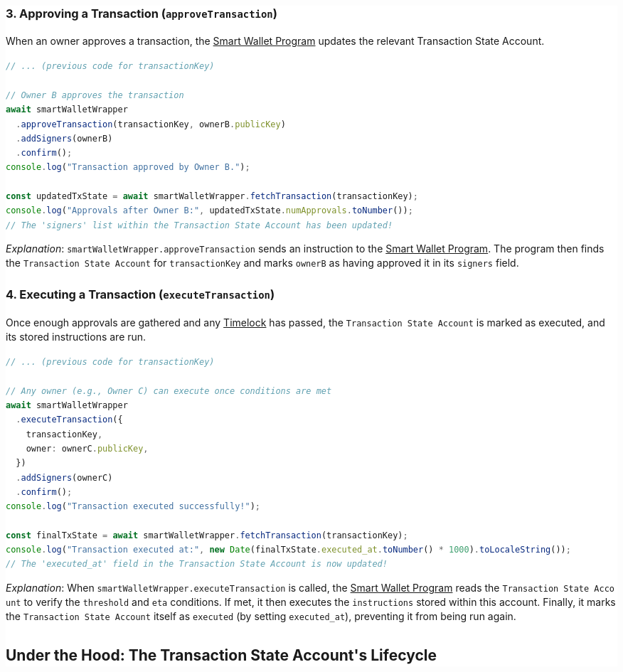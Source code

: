 ### 3. Approving a Transaction (`approveTransaction`)

When an owner approves a transaction, the [Smart Wallet Program](05_smart_wallet_program_.md) updates the relevant Transaction State Account.

```typescript
// ... (previous code for transactionKey)

// Owner B approves the transaction
await smartWalletWrapper
  .approveTransaction(transactionKey, ownerB.publicKey)
  .addSigners(ownerB)
  .confirm();
console.log("Transaction approved by Owner B.");

const updatedTxState = await smartWalletWrapper.fetchTransaction(transactionKey);
console.log("Approvals after Owner B:", updatedTxState.numApprovals.toNumber());
// The 'signers' list within the Transaction State Account has been updated!
```
*Explanation*: `smartWalletWrapper.approveTransaction` sends an instruction to the [Smart Wallet Program](05_smart_wallet_program_.md). The program then finds the `Transaction State Account` for `transactionKey` and marks `ownerB` as having approved it in its `signers` field.

### 4. Executing a Transaction (`executeTransaction`)

Once enough approvals are gathered and any [Timelock](03_timelock_.md) has passed, the `Transaction State Account` is marked as executed, and its stored instructions are run.

```typescript
// ... (previous code for transactionKey)

// Any owner (e.g., Owner C) can execute once conditions are met
await smartWalletWrapper
  .executeTransaction({
    transactionKey,
    owner: ownerC.publicKey,
  })
  .addSigners(ownerC)
  .confirm();
console.log("Transaction executed successfully!");

const finalTxState = await smartWalletWrapper.fetchTransaction(transactionKey);
console.log("Transaction executed at:", new Date(finalTxState.executed_at.toNumber() * 1000).toLocaleString());
// The 'executed_at' field in the Transaction State Account is now updated!
```
*Explanation*: When `smartWalletWrapper.executeTransaction` is called, the [Smart Wallet Program](05_smart_wallet_program_.md) reads the `Transaction State Account` to verify the `threshold` and `eta` conditions. If met, it then executes the `instructions` stored within this account. Finally, it marks the `Transaction State Account` itself as `executed` (by setting `executed_at`), preventing it from being run again.

## Under the Hood: The Transaction State Account's Lifecycle
